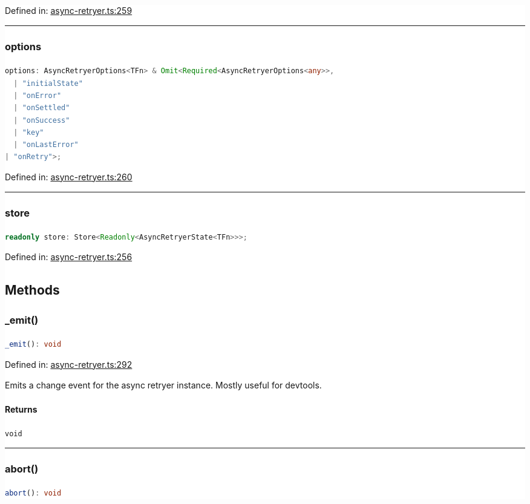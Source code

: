 Defined in: [async-retryer.ts:259](https://github.com/TanStack/pacer/blob/main/packages/pacer/src/async-retryer.ts#L259)

***

### options

```ts
options: AsyncRetryerOptions<TFn> & Omit<Required<AsyncRetryerOptions<any>>, 
  | "initialState"
  | "onError"
  | "onSettled"
  | "onSuccess"
  | "key"
  | "onLastError"
| "onRetry">;
```

Defined in: [async-retryer.ts:260](https://github.com/TanStack/pacer/blob/main/packages/pacer/src/async-retryer.ts#L260)

***

### store

```ts
readonly store: Store<Readonly<AsyncRetryerState<TFn>>>;
```

Defined in: [async-retryer.ts:256](https://github.com/TanStack/pacer/blob/main/packages/pacer/src/async-retryer.ts#L256)

## Methods

### \_emit()

```ts
_emit(): void
```

Defined in: [async-retryer.ts:292](https://github.com/TanStack/pacer/blob/main/packages/pacer/src/async-retryer.ts#L292)

Emits a change event for the async retryer instance. Mostly useful for devtools.

#### Returns

`void`

***

### abort()

```ts
abort(): void
```
